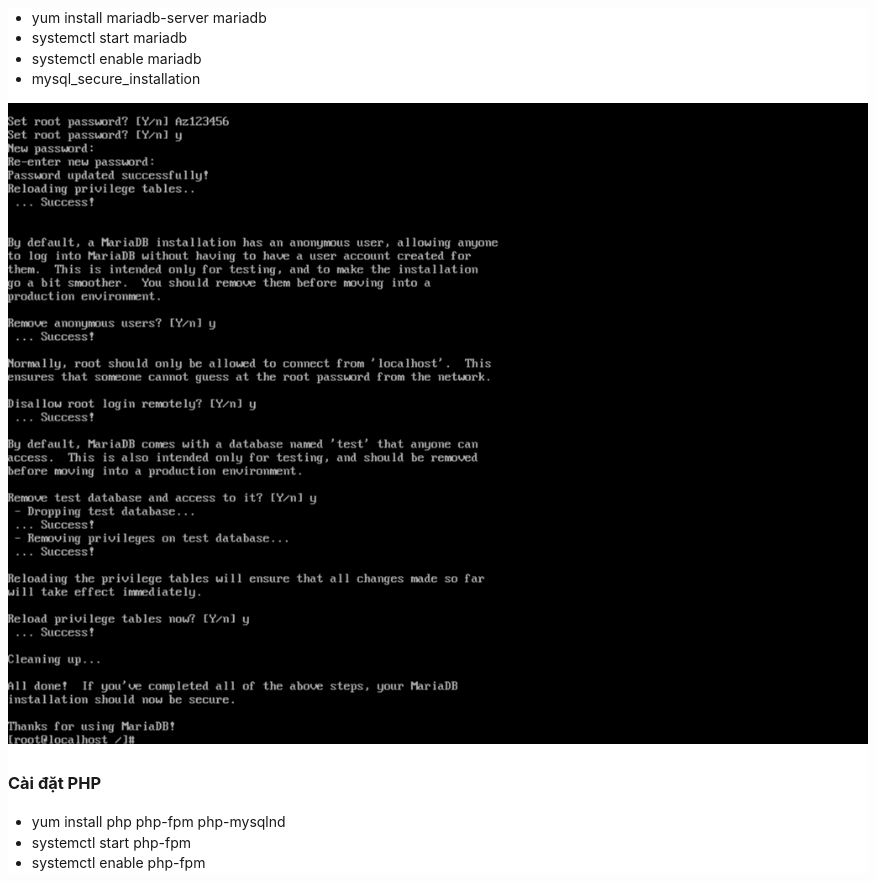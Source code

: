 - yum install mariadb-server mariadb
- systemctl start mariadb
- systemctl enable mariadb
- mysql_secure_installation

![image](./h%C3%ACnh%20%E1%BA%A3nh%20b%C3%A1o%20c%C3%A1o%20nh%E1%BA%ADp%20m%C3%B4n/LEMP_mariadb_install.png)

### Cài đặt PHP

- yum install php php-fpm php-mysqlnd
- systemctl start php-fpm
- systemctl enable php-fpm
